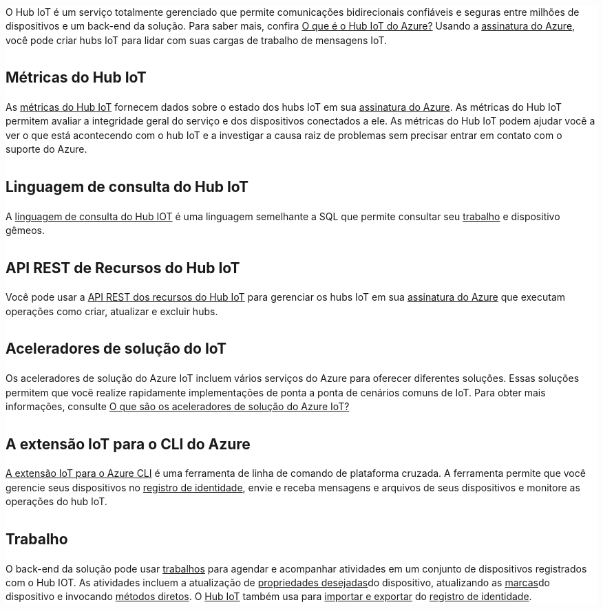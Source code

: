O Hub IoT é um serviço totalmente gerenciado que permite comunicações bidirecionais confiáveis e seguras entre milhões de dispositivos e um back-end da solução. Para saber mais, confira [O que é o Hub IoT do Azure?](about-iot-hub.md) Usando a [assinatura do Azure](#subscription), você pode criar hubs IoT para lidar com suas cargas de trabalho de mensagens IoT.

## <a name="iot-hub-metrics"></a>Métricas do Hub IoT

As [métricas do Hub IoT](iot-hub-metrics.md) fornecem dados sobre o estado dos hubs IoT em sua [assinatura do Azure](#subscription). As métricas do Hub IoT permitem avaliar a integridade geral do serviço e dos dispositivos conectados a ele. As métricas do Hub IoT podem ajudar você a ver o que está acontecendo com o hub IoT e a investigar a causa raiz de problemas sem precisar entrar em contato com o suporte do Azure.

## <a name="iot-hub-query-language"></a>Linguagem de consulta do Hub IoT

A [linguagem de consulta do Hub IOT](iot-hub-devguide-query-language.md) é uma linguagem semelhante a SQL que permite consultar seu [trabalho](#job) e dispositivo gêmeos.

## <a name="iot-hub-resource-rest-api"></a>API REST de Recursos do Hub IoT

Você pode usar a [API REST dos recursos do Hub IoT](https://docs.microsoft.com/rest/api/iothub/iothubresource) para gerenciar os hubs IoT em sua [assinatura do Azure](#subscription) que executam operações como criar, atualizar e excluir hubs.

## <a name="iot-solution-accelerators"></a>Aceleradores de solução do IoT

Os aceleradores de solução do Azure IoT incluem vários serviços do Azure para oferecer diferentes soluções. Essas soluções permitem que você realize rapidamente implementações de ponta a ponta de cenários comuns de IoT. Para obter mais informações, consulte [O que são os aceleradores de solução do Azure IoT?](../iot-accelerators/about-iot-accelerators.md)

## <a name="the-iot-extension-for-azure-cli"></a>A extensão IoT para o CLI do Azure 

[A extensão IoT para o Azure CLI](https://github.com/Azure/azure-iot-cli-extension) é uma ferramenta de linha de comando de plataforma cruzada. A ferramenta permite que você gerencie seus dispositivos no [registro de identidade](#identity-registry), envie e receba mensagens e arquivos de seus dispositivos e monitore as operações do hub IoT.

## <a name="job"></a>Trabalho

O back-end da solução pode usar [trabalhos](iot-hub-devguide-jobs.md) para agendar e acompanhar atividades em um conjunto de dispositivos registrados com o Hub IOT. As atividades incluem a atualização de [propriedades desejadas](#desired-properties)do dispositivo, atualizando as [marcas](#tags)do dispositivo e invocando [métodos diretos](#direct-method). O [Hub IoT](#iot-hub) também usa  para [importar e exportar](iot-hub-devguide-identity-registry.md#import-and-export-device-identities) do [registro de identidade](#identity-registry).
